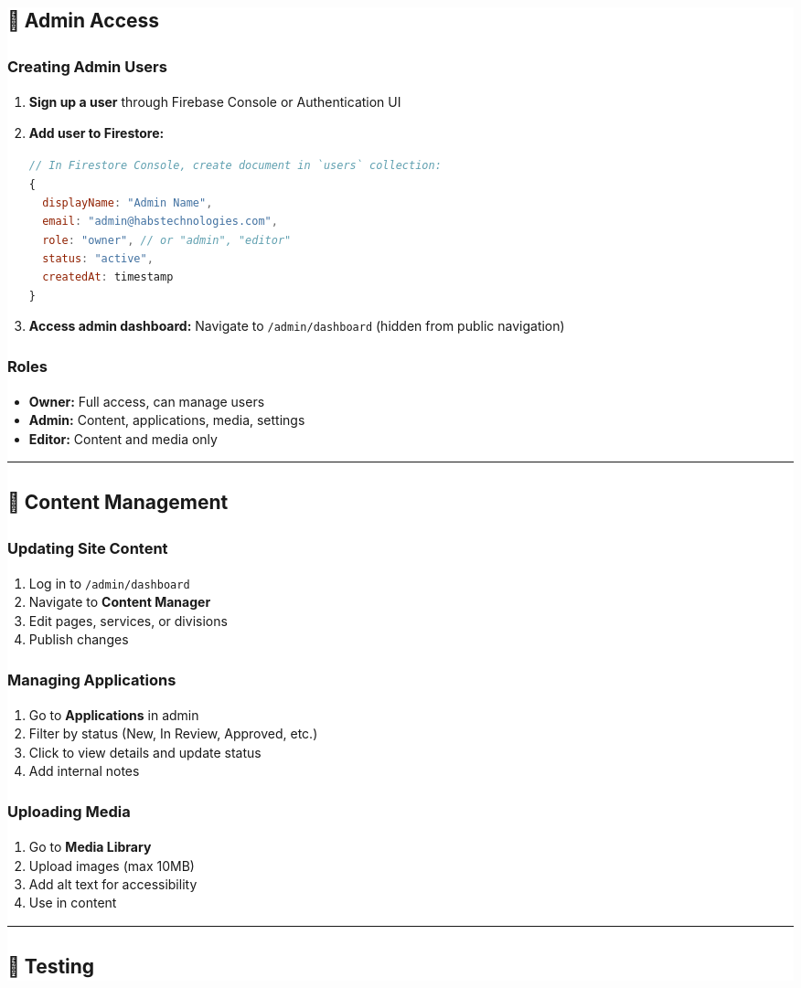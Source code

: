 
## 🔐 Admin Access

### Creating Admin Users

1. **Sign up a user** through Firebase Console or Authentication UI
2. **Add user to Firestore:**
   ```js
   // In Firestore Console, create document in `users` collection:
   {
     displayName: "Admin Name",
     email: "admin@habstechnologies.com",
     role: "owner", // or "admin", "editor"
     status: "active",
     createdAt: timestamp
   }
   ```

3. **Access admin dashboard:**
   Navigate to `/admin/dashboard` (hidden from public navigation)

### Roles
- **Owner:** Full access, can manage users
- **Admin:** Content, applications, media, settings
- **Editor:** Content and media only

---

## 📝 Content Management

### Updating Site Content
1. Log in to `/admin/dashboard`
2. Navigate to **Content Manager**
3. Edit pages, services, or divisions
4. Publish changes

### Managing Applications
1. Go to **Applications** in admin
2. Filter by status (New, In Review, Approved, etc.)
3. Click to view details and update status
4. Add internal notes

### Uploading Media
1. Go to **Media Library**
2. Upload images (max 10MB)
3. Add alt text for accessibility
4. Use in content

---

## 🧪 Testing
